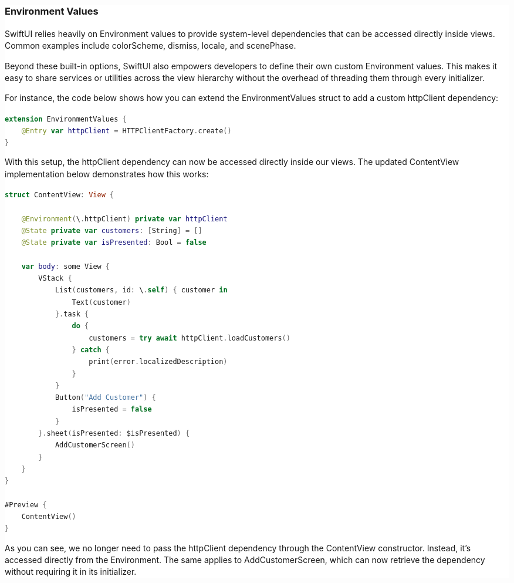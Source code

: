### Environment Values 

SwiftUI relies heavily on Environment values to provide system-level dependencies that can be accessed directly inside views. Common examples include colorScheme, dismiss, locale, and scenePhase.

Beyond these built-in options, SwiftUI also empowers developers to define their own custom Environment values. This makes it easy to share services or utilities across the view hierarchy without the overhead of threading them through every initializer.

For instance, the code below shows how you can extend the EnvironmentValues struct to add a custom httpClient dependency:

``` swift 
extension EnvironmentValues {
    @Entry var httpClient = HTTPClientFactory.create()
}
```

With this setup, the httpClient dependency can now be accessed directly inside our views. The updated ContentView implementation below demonstrates how this works:

``` swift 
struct ContentView: View {
    
    @Environment(\.httpClient) private var httpClient
    @State private var customers: [String] = []
    @State private var isPresented: Bool = false
    
    var body: some View {
        VStack {
            List(customers, id: \.self) { customer in
                Text(customer)
            }.task {
                do {
                    customers = try await httpClient.loadCustomers()
                } catch {
                    print(error.localizedDescription)
                }
            }
            Button("Add Customer") {
                isPresented = false
            }
        }.sheet(isPresented: $isPresented) {
            AddCustomerScreen()
        }
    }
}

#Preview {
    ContentView()
}
```

As you can see, we no longer need to pass the httpClient dependency through the ContentView constructor. Instead, it’s accessed directly from the Environment. The same applies to AddCustomerScreen, which can now retrieve the dependency without requiring it in its initializer.

